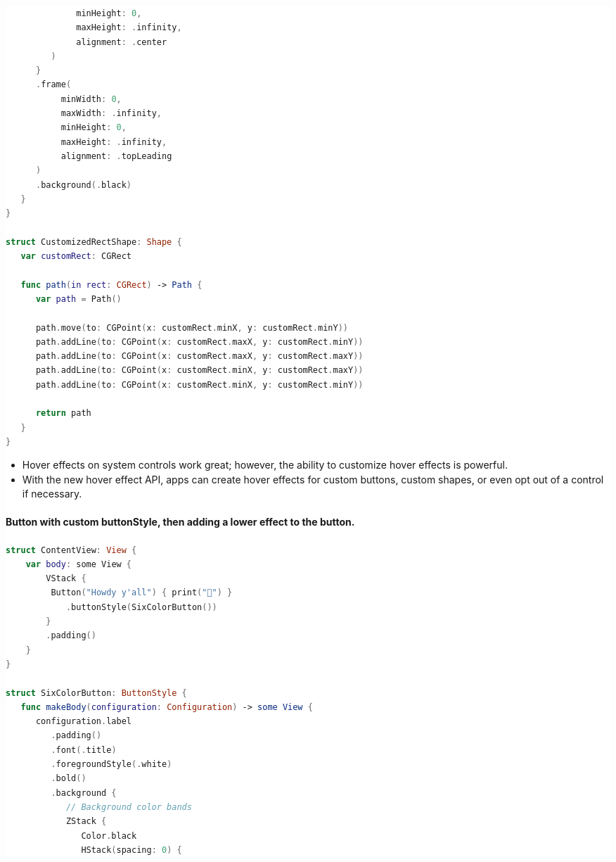 ```swift  
              minHeight: 0,
              maxHeight: .infinity,
              alignment: .center
         )
      }
      .frame(
           minWidth: 0,
           maxWidth: .infinity,
           minHeight: 0,
           maxHeight: .infinity,
           alignment: .topLeading
      )
      .background(.black)
   }
}

struct CustomizedRectShape: Shape {
   var customRect: CGRect
   
   func path(in rect: CGRect) -> Path {
      var path = Path()
      
      path.move(to: CGPoint(x: customRect.minX, y: customRect.minY))
      path.addLine(to: CGPoint(x: customRect.maxX, y: customRect.minY))
      path.addLine(to: CGPoint(x: customRect.maxX, y: customRect.maxY))
      path.addLine(to: CGPoint(x: customRect.minX, y: customRect.maxY))
      path.addLine(to: CGPoint(x: customRect.minX, y: customRect.minY))
      
      return path
   }
}
```

- Hover effects on system controls work great; however, the ability to customize hover effects is powerful. 
- With the new hover effect API, apps can create hover effects for custom buttons, custom shapes, or even opt out of a control if necessary.

#### Button with custom buttonStyle, then adding a lower effect to the button. 

```swift 
struct ContentView: View {
    var body: some View {
        VStack {
         Button("Howdy y'all") { print("🤠") }
            .buttonStyle(SixColorButton())
        }
        .padding()
    }
}

struct SixColorButton: ButtonStyle {
   func makeBody(configuration: Configuration) -> some View {
      configuration.label
         .padding()
         .font(.title)
         .foregroundStyle(.white)
         .bold()
         .background {
            // Background color bands
            ZStack {
               Color.black
               HStack(spacing: 0) {
```